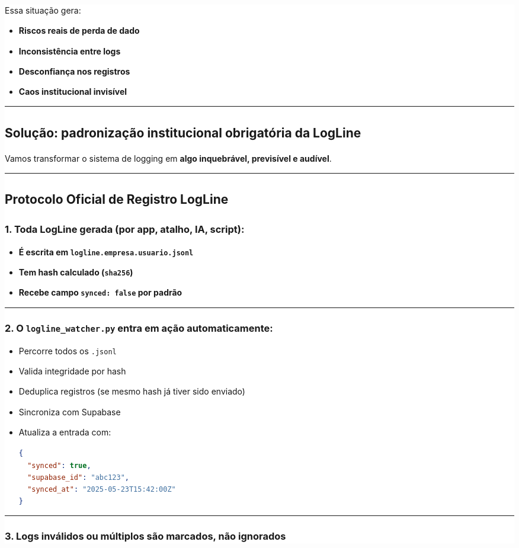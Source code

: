 Essa situação gera:

*   **Riscos reais de perda de dado**
    
*   **Inconsistência entre logs**
    
*   **Desconfiança nos registros**
    
*   **Caos institucional invisível**
    

* * *

**Solução: padronização institucional obrigatória da LogLine**
--------------------------------------------------------------

Vamos transformar o sistema de logging em **algo inquebrável, previsível e audível**.

* * *

**Protocolo Oficial de Registro LogLine**
-----------------------------------------

### **1\. Toda LogLine gerada (por app, atalho, IA, script):**

*   **É escrita em `logline.empresa.usuario.jsonl`**
    
*   **Tem hash calculado (`sha256`)**
    
*   **Recebe campo `synced: false` por padrão**
    

* * *

### **2\. O `logline_watcher.py` entra em ação automaticamente:**

*   Percorre todos os `.jsonl`
    
*   Valida integridade por hash
    
*   Deduplica registros (se mesmo hash já tiver sido enviado)
    
*   Sincroniza com Supabase
    
*   Atualiza a entrada com:
    
    ```json
    {
      "synced": true,
      "supabase_id": "abc123",
      "synced_at": "2025-05-23T15:42:00Z"
    }
    ```
    

* * *

### **3\. Logs inválidos ou múltiplos são marcados, não ignorados**
